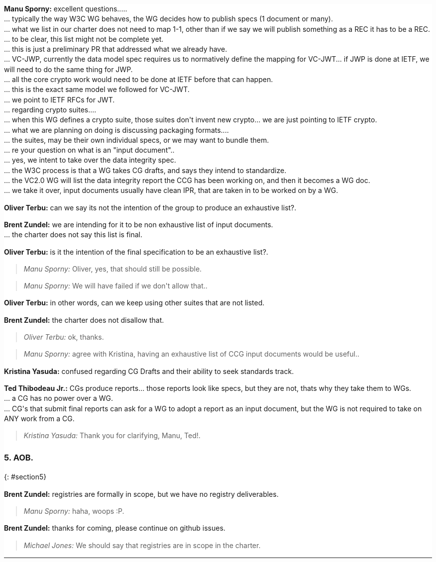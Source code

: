 **Manu Sporny:** excellent questions.....  
… typically the way W3C WG behaves, the WG decides how to publish specs (1 document or many).  
… what we list in our charter does not need to map 1-1, other than if we say we will publish something as a REC it has to be a REC.  
… to be clear, this list might not be complete yet.  
… this is just a preliminary PR that addressed what we already have.  
… VC-JWP, currently the data model spec requires us to normatively define the mapping for VC-JWT... if JWP is done at IETF, we will need to do the same thing for JWP.  
… all the core crypto work would need to be done at IETF before that can happen.  
… this is the exact same model we followed for VC-JWT.  
… we point to IETF RFCs for JWT.  
… regarding crypto suites....  
… when this WG defines a crypto suite, those suites don't invent new crypto... we are just pointing to IETF crypto.  
… what we are planning on doing is discussing packaging formats....  
… the suites, may be their own individual specs, or we may want to bundle them.  
… re your question on what is an "input document"..  
… yes, we intent to take over the data integrity spec.  
… the W3C process is that a WG takes CG drafts, and says they intend to standardize.  
… the VC2.0 WG will list the data integrity report the CCG has been working on, and then it becomes a WG doc.  
… we take it over, input documents usually have clean IPR, that are taken in to be worked on by a WG.  

**Oliver Terbu:** can we say its not the intention of the group to produce an exhaustive list?.  

**Brent Zundel:** we are intending for it to be non exhaustive list of input documents.  
… the charter does not say this list is final.  

**Oliver Terbu:** is it the intention of the final specification to be an exhaustive list?.  

> *Manu Sporny:* Oliver, yes, that should still be possible.

> *Manu Sporny:* We will have failed if we don't allow that..

**Oliver Terbu:** in other words, can we keep using other suites that are not listed.  

**Brent Zundel:** the charter does not disallow that.  

> *Oliver Terbu:* ok, thanks.

> *Manu Sporny:* agree with Kristina, having an exhaustive list of CCG input documents would be useful..

**Kristina Yasuda:** confused regarding CG Drafts and their ability to seek standards track.  

**Ted Thibodeau Jr.:** CGs produce reports... those reports look like specs, but they are not, thats why they take them to WGs.  
… a CG has no power over a WG.  
… CG's that submit final reports can ask for a WG to adopt a report as an input document, but the WG is not required to take on ANY work from a CG.  

> *Kristina Yasuda:* Thank you for clarifying, Manu, Ted!.

### 5. AOB.
{: #section5}

**Brent Zundel:** registries are formally in scope, but we have no registry deliverables.  

> *Manu Sporny:* haha, woops :P.

**Brent Zundel:** thanks for coming, please continue on github issues.  

> *Michael Jones:* We should say that registries are in scope in the charter.

---
